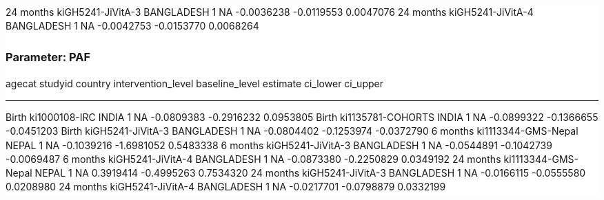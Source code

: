 24 months   kiGH5241-JiVitA-3     BANGLADESH   1                    NA                -0.0036238   -0.0119553    0.0047076
24 months   kiGH5241-JiVitA-4     BANGLADESH   1                    NA                -0.0042753   -0.0153770    0.0068264


### Parameter: PAF


agecat      studyid               country      intervention_level   baseline_level      estimate     ci_lower     ci_upper
----------  --------------------  -----------  -------------------  ---------------  -----------  -----------  -----------
Birth       ki1000108-IRC         INDIA        1                    NA                -0.0809383   -0.2916232    0.0953805
Birth       ki1135781-COHORTS     INDIA        1                    NA                -0.0899322   -0.1366655   -0.0451203
Birth       kiGH5241-JiVitA-3     BANGLADESH   1                    NA                -0.0804402   -0.1253974   -0.0372790
6 months    ki1113344-GMS-Nepal   NEPAL        1                    NA                -0.1039216   -1.6981052    0.5483338
6 months    kiGH5241-JiVitA-3     BANGLADESH   1                    NA                -0.0544891   -0.1042739   -0.0069487
6 months    kiGH5241-JiVitA-4     BANGLADESH   1                    NA                -0.0873380   -0.2250829    0.0349192
24 months   ki1113344-GMS-Nepal   NEPAL        1                    NA                 0.3919414   -0.4995263    0.7534320
24 months   kiGH5241-JiVitA-3     BANGLADESH   1                    NA                -0.0166115   -0.0555580    0.0208980
24 months   kiGH5241-JiVitA-4     BANGLADESH   1                    NA                -0.0217701   -0.0798879    0.0332199
